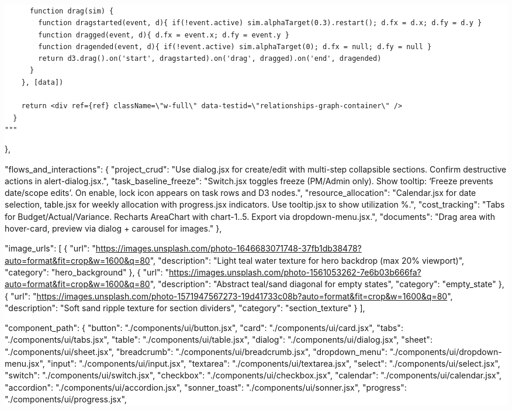           function drag(sim) {
            function dragstarted(event, d){ if(!event.active) sim.alphaTarget(0.3).restart(); d.fx = d.x; d.fy = d.y }
            function dragged(event, d){ d.fx = event.x; d.fy = event.y }
            function dragended(event, d){ if(!event.active) sim.alphaTarget(0); d.fx = null; d.fy = null }
            return d3.drag().on('start', dragstarted).on('drag', dragged).on('end', dragended)
          }
        }, [data])

        return <div ref={ref} className=\"w-full\" data-testid=\"relationships-graph-container\" />
      }
    """
  },

  "flows_and_interactions": {
    "project_crud": "Use dialog.jsx for create/edit with multi-step collapsible sections. Confirm destructive actions in alert-dialog.jsx.",
    "task_baseline_freeze": "Switch.jsx toggles freeze (PM/Admin only). Show tooltip: ‘Freeze prevents date/scope edits’. On enable, lock icon appears on task rows and D3 nodes.",
    "resource_allocation": "Calendar.jsx for date selection, table.jsx for weekly allocation with progress.jsx indicators. Use tooltip.jsx to show utilization %.",
    "cost_tracking": "Tabs for Budget/Actual/Variance. Recharts AreaChart with chart-1..5. Export via dropdown-menu.jsx.",
    "documents": "Drag area with hover-card, preview via dialog + carousel for images."
  },

  "image_urls": [
    {
      "url": "https://images.unsplash.com/photo-1646683071748-37fb1db38478?auto=format&fit=crop&w=1600&q=80",
      "description": "Light teal water texture for hero backdrop (max 20% viewport)",
      "category": "hero_background"
    },
    {
      "url": "https://images.unsplash.com/photo-1561053262-7e6b03b666fa?auto=format&fit=crop&w=1600&q=80",
      "description": "Abstract teal/sand diagonal for empty states",
      "category": "empty_state"
    },
    {
      "url": "https://images.unsplash.com/photo-1571947567273-19d41733c08b?auto=format&fit=crop&w=1600&q=80",
      "description": "Soft sand ripple texture for section dividers",
      "category": "section_texture"
    }
  ],

  "component_path": {
    "button": "./components/ui/button.jsx",
    "card": "./components/ui/card.jsx",
    "tabs": "./components/ui/tabs.jsx",
    "table": "./components/ui/table.jsx",
    "dialog": "./components/ui/dialog.jsx",
    "sheet": "./components/ui/sheet.jsx",
    "breadcrumb": "./components/ui/breadcrumb.jsx",
    "dropdown_menu": "./components/ui/dropdown-menu.jsx",
    "input": "./components/ui/input.jsx",
    "textarea": "./components/ui/textarea.jsx",
    "select": "./components/ui/select.jsx",
    "switch": "./components/ui/switch.jsx",
    "checkbox": "./components/ui/checkbox.jsx",
    "calendar": "./components/ui/calendar.jsx",
    "accordion": "./components/ui/accordion.jsx",
    "sonner_toast": "./components/ui/sonner.jsx",
    "progress": "./components/ui/progress.jsx",